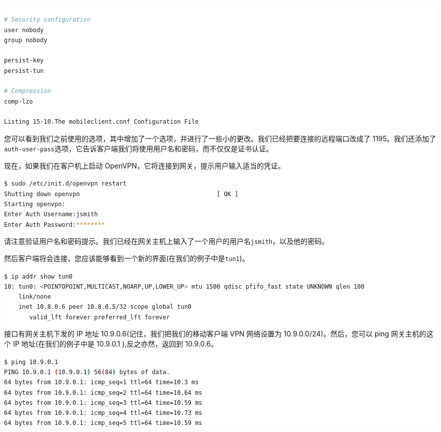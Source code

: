 ```sh

# Security configuration
user nobody
group nobody

persist-key
persist-tun

# Compression
comp-lzo

Listing 15-10.The mobileclient.conf Configuration File

```

您可以看到我们之前使用的选项，其中增加了一个选项，并进行了一些小的更改。我们已经把要连接的远程端口改成了 1195。我们还添加了`auth-user-pass`选项，它告诉客户端我们将使用用户名和密码，而不仅仅是证书认证。

现在，如果我们在客户机上启动 OpenVPN，它将连接到网关，提示用户输入适当的凭证。

```sh
$ sudo /etc/init.d/openvpn restart
Shutting down openvpn                                      [ OK ]
Starting openvpn:
Enter Auth Username:jsmith
Enter Auth Password:********

```

请注意验证用户名和密码提示。我们已经在网关主机上输入了一个用户的用户名`jsmith`，以及他的密码。

然后客户端将会连接，您应该能够看到一个新的界面(在我们的例子中是`tun1`)。

```sh
$ ip addr show tun0
10: tun0: <POINTOPOINT,MULTICAST,NOARP,UP,LOWER_UP> mtu 1500 qdisc pfifo_fast state UNKNOWN qlen 100
    link/none
    inet 10.8.0.6 peer 10.8.0.5/32 scope global tun0
       valid_lft forever preferred_lft forever

```

接口有网关主机下发的 IP 地址 10.9.0.6(记住，我们把我们的移动客户端 VPN 网络设置为 10.9.0.0/24)。然后，您可以 ping 网关主机的这个 IP 地址(在我们的例子中是 10.9.0.1 ),反之亦然，返回到 10.9.0.6。

```sh
$ ping 10.9.0.1
PING 10.9.0.1 (10.9.0.1) 56(84) bytes of data.
64 bytes from 10.9.0.1: icmp_seq=1 ttl=64 time=10.3 ms
64 bytes from 10.9.0.1: icmp_seq=2 ttl=64 time=10.64 ms
64 bytes from 10.9.0.1: icmp_seq=3 ttl=64 time=10.59 ms
64 bytes from 10.9.0.1: icmp_seq=4 ttl=64 time=10.73 ms
64 bytes from 10.9.0.1: icmp_seq=5 ttl=64 time=10.59 ms

```
